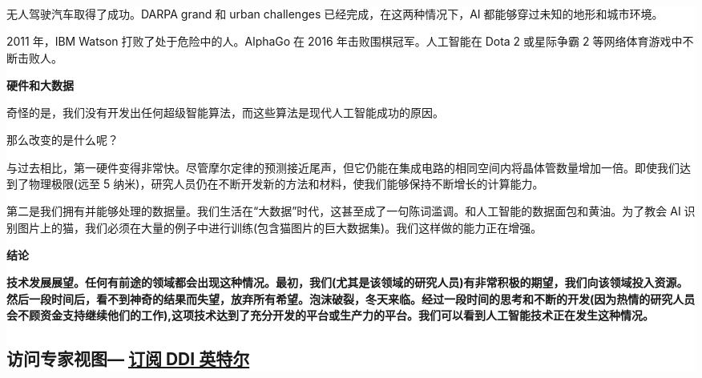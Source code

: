 无人驾驶汽车取得了成功。DARPA grand 和 urban challenges 已经完成，在这两种情况下，AI 都能够穿过未知的地形和城市环境。

2011 年，IBM Watson 打败了处于危险中的人。AlphaGo 在 2016 年击败围棋冠军。人工智能在 Dota 2 或星际争霸 2 等网络体育游戏中不断击败人。

**硬件和大数据**

奇怪的是，我们没有开发出任何超级智能算法，而这些算法是现代人工智能成功的原因。

那么改变的是什么呢？

与过去相比，第一硬件变得非常快。尽管摩尔定律的预测接近尾声，但它仍能在集成电路的相同空间内将晶体管数量增加一倍。即使我们达到了物理极限(远至 5 纳米)，研究人员仍在不断开发新的方法和材料，使我们能够保持不断增长的计算能力。

第二是我们拥有并能够处理的数据量。我们生活在“大数据”时代，这甚至成了一句陈词滥调。和人工智能的数据面包和黄油。为了教会 AI 识别图片上的猫，我们必须在大量的例子中进行训练(包含猫图片的巨大数据集)。我们这样做的能力正在增强。

**结论**

**技术发展展望。任何有前途的领域都会出现这种情况。最初，我们(尤其是该领域的研究人员)有非常积极的期望，我们向该领域投入资源。然后一段时间后，看不到神奇的结果而失望，放弃所有希望。泡沫破裂，冬天来临。经过一段时间的思考和不断的开发(因为热情的研究人员会不顾资金支持继续他们的工作),这项技术达到了充分开发的平台或生产力的平台。我们可以看到人工智能技术正在发生这种情况。**

## 访问专家视图— [订阅 DDI 英特尔](https://datadriveninvestor.com/ddi-intel)